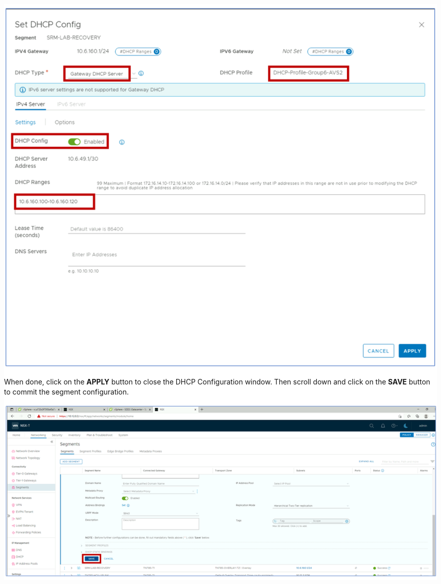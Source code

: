 ![](media/2c58686a0ee8dd395cbd66dd35545924.png)

When done, click on the **APPLY** button to close the DHCP Configuration window.
Then scroll down and click on the **SAVE** button to commit the segment
configuration.

![](media/d572a8a2d7a2879100971ce1e8b27b0b.png)
